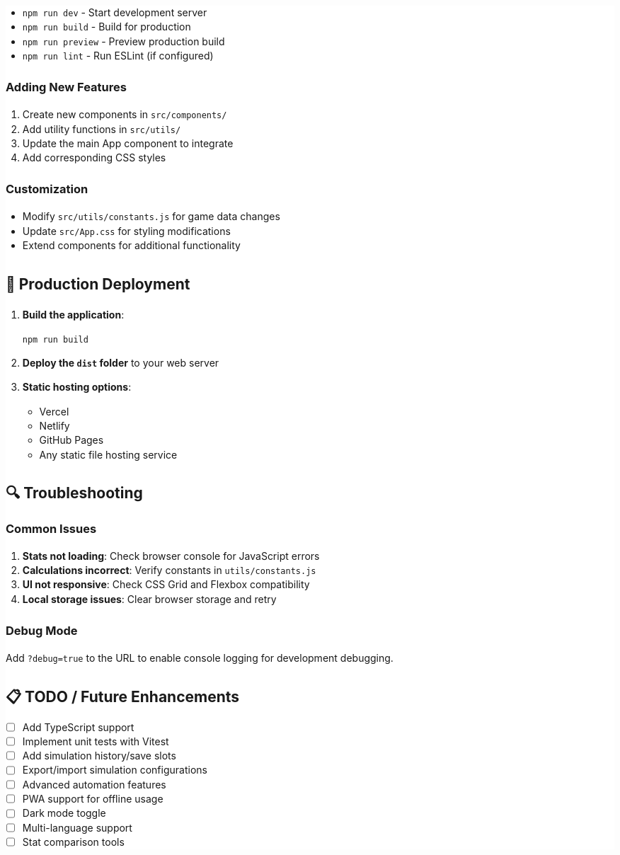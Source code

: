 - `npm run dev` - Start development server
- `npm run build` - Build for production
- `npm run preview` - Preview production build
- `npm run lint` - Run ESLint (if configured)

### Adding New Features

1. Create new components in `src/components/`
2. Add utility functions in `src/utils/`
3. Update the main App component to integrate
4. Add corresponding CSS styles

### Customization

- Modify `src/utils/constants.js` for game data changes
- Update `src/App.css` for styling modifications
- Extend components for additional functionality

## 🚀 Production Deployment

1. **Build the application**:

   ```bash
   npm run build
   ```

2. **Deploy the `dist` folder** to your web server

3. **Static hosting options**:
   - Vercel
   - Netlify
   - GitHub Pages
   - Any static file hosting service

## 🔍 Troubleshooting

### Common Issues

1. **Stats not loading**: Check browser console for JavaScript errors
2. **Calculations incorrect**: Verify constants in `utils/constants.js`
3. **UI not responsive**: Check CSS Grid and Flexbox compatibility
4. **Local storage issues**: Clear browser storage and retry

### Debug Mode

Add `?debug=true` to the URL to enable console logging for development debugging.

## 📋 TODO / Future Enhancements

- [ ] Add TypeScript support
- [ ] Implement unit tests with Vitest
- [ ] Add simulation history/save slots
- [ ] Export/import simulation configurations
- [ ] Advanced automation features
- [ ] PWA support for offline usage
- [ ] Dark mode toggle
- [ ] Multi-language support
- [ ] Stat comparison tools
